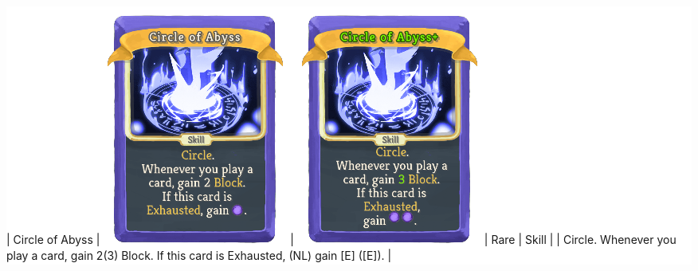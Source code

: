 | Circle of Abyss | ![](../../thecursed/small-card-images/CircleofAbyss.png) | ![](../../thecursed/small-card-images/CircleofAbyssPlus.png) | Rare | Skill |  | Circle. Whenever you play a card, gain 2(3) Block. If this card is Exhausted, (NL) gain [E] ([E]). |